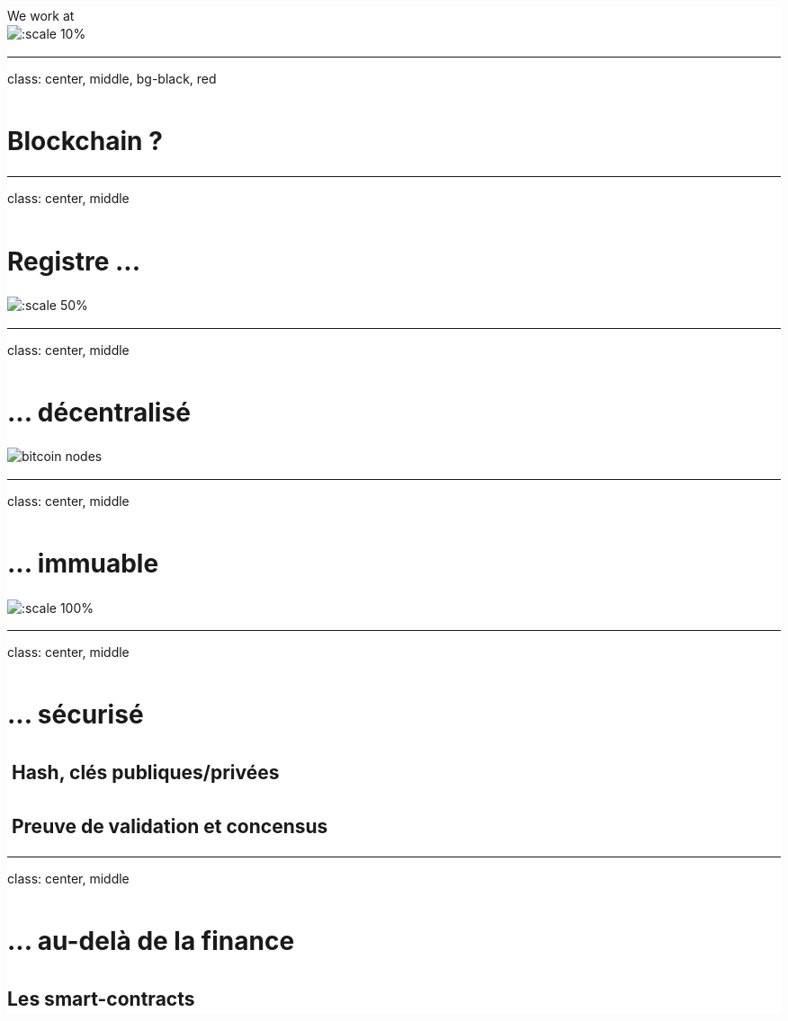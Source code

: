 We work at
<br/>
![:scale 10%](img/sqli.png)

---
class: center, middle, bg-black, red
# Blockchain ?

---
class: center, middle

# Registre ...

![:scale 50%](img/ledger.jpg)

---
class: center, middle

# ... décentralisé

![bitcoin nodes](img/bitcoin_nodes.jpg)

---
class: center, middle

# ... immuable <i class="fa fa-link green"></i>

![:scale 100%](img/blockchain.png)

---
class: center, middle

# ... sécurisé
## <i class="fa fa-lock fa-2x green"></i> &nbsp;Hash, clés publiques/privées
## <i class="fa fa-cogs fa-2x green"></i> &nbsp;Preuve de validation et concensus

---
class: center, middle

# ... au-delà de la finance
## Les smart-contracts
